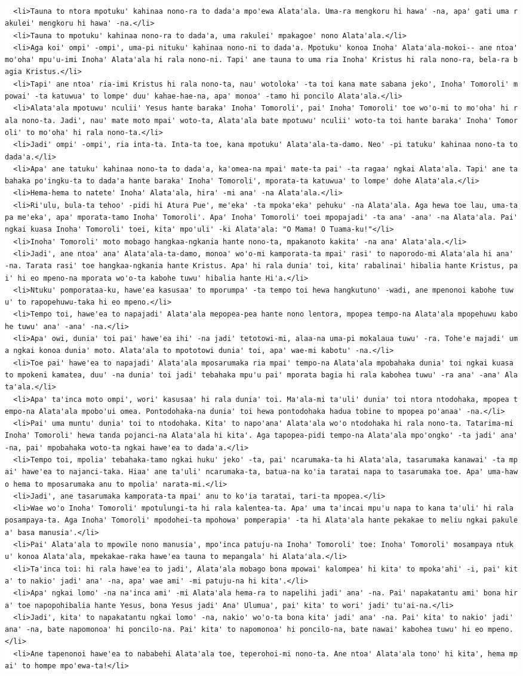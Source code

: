       <li>Tauna to ntora mpotuku' kahinaa nono-ra to dada'a mpo'ewa Alata'ala. Uma-ra mengkoru hi hawa' -na, apa' gati uma rakulei' mengkoru hi hawa' -na.</li>
      <li>Tauna to mpotuku' kahinaa nono-ra to dada'a, uma rakulei' mpakagoe' nono Alata'ala.</li>
      <li>Aga koi' ompi' -ompi', uma-pi nituku' kahinaa nono-ni to dada'a. Mpotuku' konoa Inoha' Alata'ala-mokoi-- ane ntoa' mo'oha' mpu'u-imi Inoha' Alata'ala hi rala nono-ni. Tapi' ane tauna to uma ria Inoha' Kristus hi rala nono-ra, bela-ra bagia Kristus.</li>
      <li>Tapi' ane ntoa' ria-imi Kristus hi rala nono-ta, nau' wotoloka' -ta toi kana mate sabana jeko', Inoha' Tomoroli' mpowai' -ta katuwua' to lompe' duu' kahae-hae-na, apa' monoa' -tamo hi poncilo Alata'ala.</li>
      <li>Alata'ala mpotuwu' nculii' Yesus hante baraka' Inoha' Tomoroli', pai' Inoha' Tomoroli' toe wo'o-mi to mo'oha' hi rala nono-ta. Jadi', nau' mate moto mpai' woto-ta, Alata'ala bate mpotuwu' nculii' woto-ta toi hante baraka' Inoha' Tomoroli' to mo'oha' hi rala nono-ta.</li>
      <li>Jadi' ompi' -ompi', ria inta-ta. Inta-ta toe, kana mpotuku' Alata'ala-ta-damo. Neo' -pi tatuku' kahinaa nono-ta to dada'a.</li>
      <li>Apa' ane tatuku' kahinaa nono-ta to dada'a, ka'omea-na mpai' mate-ta pai' -ta ragaa' ngkai Alata'ala. Tapi' ane tabahaka po'ingku-ta to dada'a hante baraka' Inoha' Tomoroli', mporata-ta katuwua' to lompe' dohe Alata'ala.</li>
      <li>Hema-hema to natete' Inoha' Alata'ala, hira' -mi ana' -na Alata'ala.</li>
      <li>Ri'ulu, bula-ta tehoo' -pidi hi Atura Pue', me'eka' -ta mpoka'eka' pehuku' -na Alata'ala. Aga hewa toe lau, uma-tapa me'eka', apa' mporata-tamo Inoha' Tomoroli'. Apa' Inoha' Tomoroli' toei mpopajadi' -ta ana' -ana' -na Alata'ala. Pai' ngkai kuasa Inoha' Tomoroli' toei, kita' mpo'uli' -ki Alata'ala: "O Mama! O Tuama-ku!"</li>
      <li>Inoha' Tomoroli' moto mobago hangkaa-ngkania hante nono-ta, mpakanoto kakita' -na ana' Alata'ala.</li>
      <li>Jadi', ane ntoa' ana' Alata'ala-ta-damo, monoa' wo'o-mi kamporata-ta mpai' rasi' to naporodo-mi Alata'ala hi ana' -na. Tarata rasi' toe hangkaa-ngkania hante Kristus. Apa' hi rala dunia' toi, kita' rabalinai' hibalia hante Kristus, pai' hi eo mpeno-na mporata wo'o-ta kabohe tuwu' hibalia hante Hi'a.</li>
      <li>Ntuku' pomporataa-ku, hawe'ea kasusaa' to mporumpa' -ta tempo toi hewa hangkutuno' -wadi, ane mpenonoi kabohe tuwu' to rapopehuwu-taka hi eo mpeno.</li>
      <li>Tempo toi, hawe'ea to napajadi' Alata'ala mepopea-pea hante nono lentora, mpopea tempo-na Alata'ala mpopehuwu kabohe tuwu' ana' -ana' -na.</li>
      <li>Apa' owi, dunia' toi pai' hawe'ea ihi' -na jadi' tetotowi-mi, alaa-na uma-pi mokalaua tuwu' -ra. Tohe'e majadi' uma ngkai konoa dunia' moto. Alata'ala to mpototowi dunia' toi, apa' wae-mi kabotu' -na.</li>
      <li>Toe pai' hawe'ea to napajadi' Alata'ala mposarumaka ria mpai' tempo-na Alata'ala mpobahaka dunia' toi ngkai kuasa to mpokeni kamatea, duu' -na dunia' toi jadi' tebahaka mpu'u pai' mporata bagia hi rala kabohea tuwu' -ra ana' -ana' Alata'ala.</li>
      <li>Apa' ta'inca moto ompi', wori' kasusaa' hi rala dunia' toi. Ma'ala-mi ta'uli' dunia' toi ntora ntodohaka, mpopea tempo-na Alata'ala mpobo'ui omea. Pontodohaka-na dunia' toi hewa pontodohaka hadua tobine to mpopea po'anaa' -na.</li>
      <li>Pai' uma muntu' dunia' toi to ntodohaka. Kita' to napo'ana' Alata'ala wo'o ntodohaka hi rala nono-ta. Tatarima-mi Inoha' Tomoroli' hewa tanda pojanci-na Alata'ala hi kita'. Aga tapopea-pidi tempo-na Alata'ala mpo'ongko' -ta jadi' ana' -na, pai' mpobahaka woto-ta ngkai hawe'ea to dada'a.</li>
      <li>Tempo toi, mpolia' tebahaka-tamo ngkai huku' jeko' -ta, pai' ncarumaka-ta hi Alata'ala, tasarumaka kanawai' -ta mpai' hawe'ea to najanci-taka. Hiaa' ane ta'uli' ncarumaka-ta, batua-na ko'ia taratai napa to tasarumaka toe. Apa' uma-hawo hema to mposarumaka anu to mpolia' narata-mi.</li>
      <li>Jadi', ane tasarumaka kamporata-ta mpai' anu to ko'ia taratai, tari-ta mpopea.</li>
      <li>Wae wo'o Inoha' Tomoroli' mpotulungi-ta hi rala kalentea-ta. Apa' uma ta'incai mpu'u napa to kana ta'uli' hi rala posampaya-ta. Aga Inoha' Tomoroli' mpodohei-ta mpohowa' pomperapia' -ta hi Alata'ala hante pekakae to meliu ngkai pakulea' basa manusia'.</li>
      <li>Pai' Alata'ala to mpowile nono manusia', mpo'inca patuju-na Inoha' Tomoroli' toe: Inoha' Tomoroli' mosampaya ntuku' konoa Alata'ala, mpekakae-raka hawe'ea tauna to mepangala' hi Alata'ala.</li>
      <li>Ta'inca toi: hi rala hawe'ea to jadi', Alata'ala mobago bona mpowai' kalompea' hi kita' to mpoka'ahi' -i, pai' kita' to nakio' jadi' ana' -na, apa' wae ami' -mi patuju-na hi kita'.</li>
      <li>Apa' ngkai lomo' -na na'inca ami' -mi Alata'ala hema-ra to napelihi jadi' ana' -na. Pai' napakatantu ami' bona hira' toe napopohibalia hante Yesus, bona Yesus jadi' Ana' Ulumua', pai' kita' to wori' jadi' tu'ai-na.</li>
      <li>Jadi', kita' to napakatantu ngkai lomo' -na, nakio' wo'o-ta bona kita' jadi' ana' -na. Pai' kita' to nakio' jadi' ana' -na, bate napomonoa' hi poncilo-na. Pai' kita' to napomonoa' hi poncilo-na, bate nawai' kabohea tuwu' hi eo mpeno.</li>
      <li>Ane tapenonoi hawe'ea to nababehi Alata'ala toe, teperohoi-mi nono-ta. Ane ntoa' Alata'ala tono' hi kita', hema mpai' to hompe mpo'ewa-ta!</li>